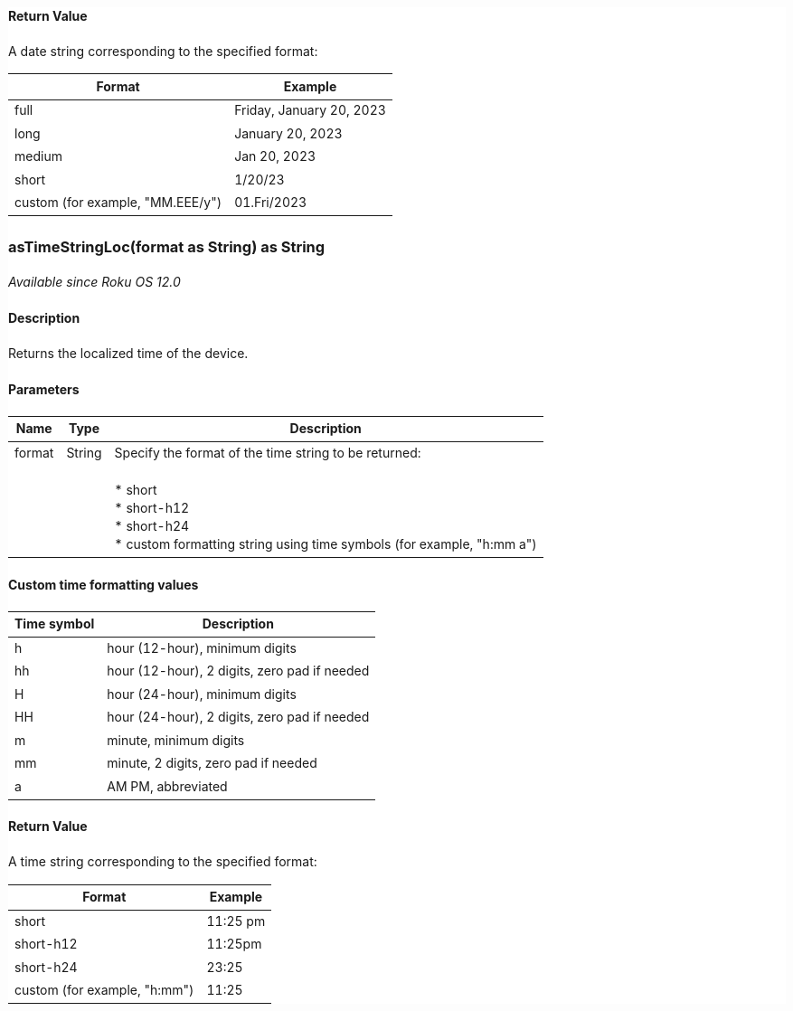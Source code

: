#### Return Value

A date string corresponding to the specified format:

| Format | Example |
| --- | --- |
| full | Friday, January 20, 2023 |
| long | January 20, 2023 |
| medium | Jan 20, 2023 |
| short | 1/20/23 |
| custom (for example, "MM.EEE/y") | 01.Fri/2023 |

### asTimeStringLoc(format as String) as String

_Available since Roku OS 12.0_

#### Description

Returns the localized time of the device.

#### Parameters

| Name | Type | Description |
| --- | --- | --- |
| format | String | Specify the format of the time string to be returned:<br><br>*   short<br>*   short-h12<br>*   short-h24<br>*   custom formatting string using time symbols (for example, "h:mm a") |

#### Custom time formatting values

| Time symbol | Description |
| --- | --- |
| h   | hour (12-hour), minimum digits |
| hh  | hour (12-hour), 2 digits, zero pad if needed |
| H   | hour (24-hour), minimum digits |
| HH  | hour (24-hour), 2 digits, zero pad if needed |
| m   | minute, minimum digits |
| mm  | minute, 2 digits, zero pad if needed |
| a   | AM PM, abbreviated |

#### Return Value

A time string corresponding to the specified format:

| Format | Example |
| --- | --- |
| short | 11:25 pm |
| short-h12 | 11:25pm |
| short-h24 | 23:25 |
| custom (for example, "h:mm") | 11:25 |
